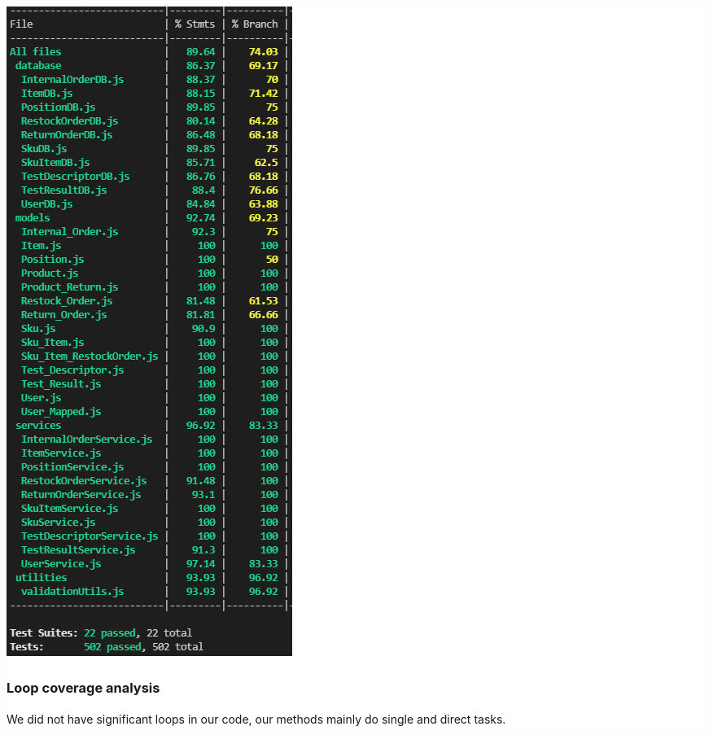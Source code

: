 ![coverage1](/coverage_images/unit_test_coverage.PNG)

### Loop coverage analysis

We did not have significant loops in our code, our methods mainly do single and direct tasks.



